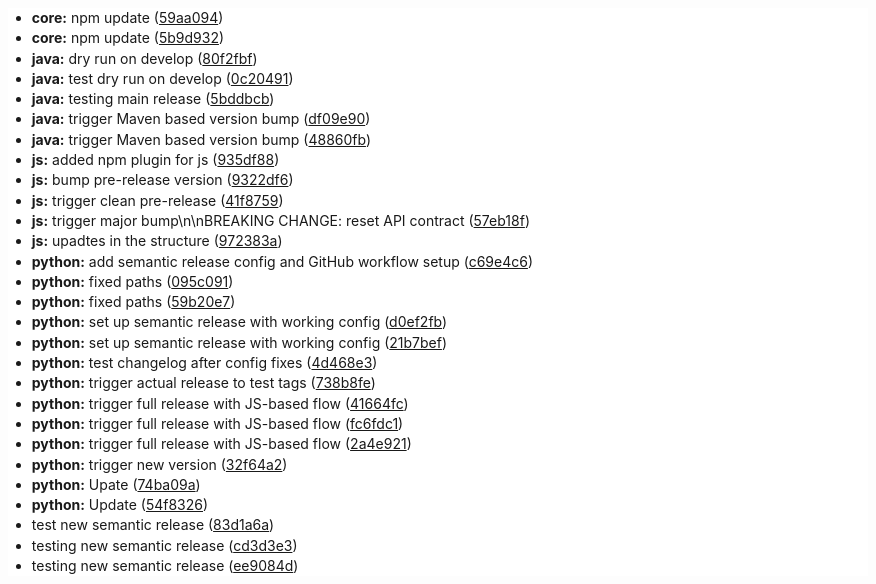 * **core:** npm update ([59aa094](https://github.com/PoojaVarmaMurali/semantic-release-thesis/commit/59aa094ab855f216bbb7eb00aae74402923c27f3))
* **core:** npm update ([5b9d932](https://github.com/PoojaVarmaMurali/semantic-release-thesis/commit/5b9d9320839db3bc1baf6d293561215a4d8f33f5))
* **java:** dry run on develop ([80f2fbf](https://github.com/PoojaVarmaMurali/semantic-release-thesis/commit/80f2fbf5d177356a5133f053eb461d526d569f0e))
* **java:** test dry run on develop ([0c20491](https://github.com/PoojaVarmaMurali/semantic-release-thesis/commit/0c204912bf308702257b245287673f80026cde3a))
* **java:** testing main release ([5bddbcb](https://github.com/PoojaVarmaMurali/semantic-release-thesis/commit/5bddbcb7431a1ee8de5e8e93c2193bc13cb67320))
* **java:** trigger Maven based version bump ([df09e90](https://github.com/PoojaVarmaMurali/semantic-release-thesis/commit/df09e909cd6f84b873e0e4c75e00e3942ece6ebc))
* **java:** trigger Maven based version bump ([48860fb](https://github.com/PoojaVarmaMurali/semantic-release-thesis/commit/48860fb6c91804c4fe4bebc9dd79c3679f942d09))
* **js:** added npm plugin for js ([935df88](https://github.com/PoojaVarmaMurali/semantic-release-thesis/commit/935df88f3283a725e9113d2bc0b0b51709d9e94e))
* **js:** bump pre-release version ([9322df6](https://github.com/PoojaVarmaMurali/semantic-release-thesis/commit/9322df6884b917a8ef15f0026878819382792971))
* **js:** trigger clean pre-release ([41f8759](https://github.com/PoojaVarmaMurali/semantic-release-thesis/commit/41f8759afb62c74bbaaf42dd409349b144d2c91c))
* **js:** trigger major bump\n\nBREAKING CHANGE: reset API contract ([57eb18f](https://github.com/PoojaVarmaMurali/semantic-release-thesis/commit/57eb18fdd2da6e15b2823e882a7526da07f87364))
* **js:** upadtes in the structure ([972383a](https://github.com/PoojaVarmaMurali/semantic-release-thesis/commit/972383a786f94c749c5f2b5bf175ae1ce1fb859d))
* **python:** add semantic release config and GitHub workflow setup ([c69e4c6](https://github.com/PoojaVarmaMurali/semantic-release-thesis/commit/c69e4c6b143b7008e2bfc88bf42b2fd263d4d0e7))
* **python:** fixed paths ([095c091](https://github.com/PoojaVarmaMurali/semantic-release-thesis/commit/095c0916e8ab9a45d4b2b26f5bdea91303531c21))
* **python:** fixed paths ([59b20e7](https://github.com/PoojaVarmaMurali/semantic-release-thesis/commit/59b20e7018a51781f9ee57a09797e9b305f52e9e))
* **python:** set up semantic release with working config ([d0ef2fb](https://github.com/PoojaVarmaMurali/semantic-release-thesis/commit/d0ef2fb82699d1cb416361abf34f8826ef6c25eb))
* **python:** set up semantic release with working config ([21b7bef](https://github.com/PoojaVarmaMurali/semantic-release-thesis/commit/21b7bef032735081451de4d774e62c17a9aaac28))
* **python:** test changelog after config fixes ([4d468e3](https://github.com/PoojaVarmaMurali/semantic-release-thesis/commit/4d468e34327fec7ad75c9f7b7a5dac800cf3f1fb))
* **python:** trigger actual release to test tags ([738b8fe](https://github.com/PoojaVarmaMurali/semantic-release-thesis/commit/738b8fe68c00dc946ee1981dbdeb4dd5e19c1946))
* **python:** trigger full release with JS-based flow ([41664fc](https://github.com/PoojaVarmaMurali/semantic-release-thesis/commit/41664fc4efdb990fcf40dd68b8445f3a14bf9e67))
* **python:** trigger full release with JS-based flow ([fc6fdc1](https://github.com/PoojaVarmaMurali/semantic-release-thesis/commit/fc6fdc1dbcabf207681bfaff9ed0c3907abb596b))
* **python:** trigger full release with JS-based flow ([2a4e921](https://github.com/PoojaVarmaMurali/semantic-release-thesis/commit/2a4e9219e4c1015d558783a6455f0aba46e26028))
* **python:** trigger new version ([32f64a2](https://github.com/PoojaVarmaMurali/semantic-release-thesis/commit/32f64a29c1b8dacdd2f4af8889403582d35a6c3e))
* **python:** Upate ([74ba09a](https://github.com/PoojaVarmaMurali/semantic-release-thesis/commit/74ba09a8081d9b9dab0c7a2d76a288e266f9c4e1))
* **python:** Update ([54f8326](https://github.com/PoojaVarmaMurali/semantic-release-thesis/commit/54f8326cee2503a20b97942691b7cfeb85fc4186))
* test new semantic release ([83d1a6a](https://github.com/PoojaVarmaMurali/semantic-release-thesis/commit/83d1a6a24d08d713738780435500cf91670e571a))
* testing new semantic release ([cd3d3e3](https://github.com/PoojaVarmaMurali/semantic-release-thesis/commit/cd3d3e3a0b8d73e040fb00e3b793fb406c6b771d))
* testing new semantic release ([ee9084d](https://github.com/PoojaVarmaMurali/semantic-release-thesis/commit/ee9084d6692b96200a14791515a45785f0c2f9eb))
